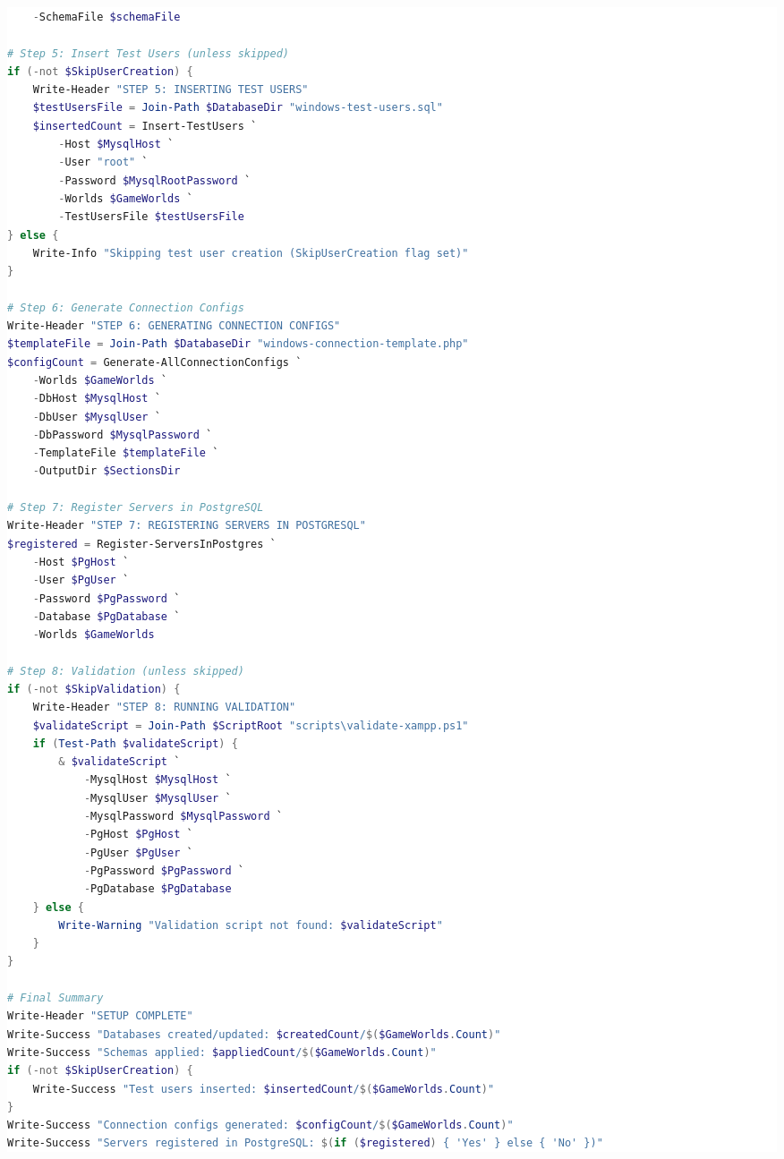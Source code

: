 ```powershell
    -SchemaFile $schemaFile

# Step 5: Insert Test Users (unless skipped)
if (-not $SkipUserCreation) {
    Write-Header "STEP 5: INSERTING TEST USERS"
    $testUsersFile = Join-Path $DatabaseDir "windows-test-users.sql"
    $insertedCount = Insert-TestUsers `
        -Host $MysqlHost `
        -User "root" `
        -Password $MysqlRootPassword `
        -Worlds $GameWorlds `
        -TestUsersFile $testUsersFile
} else {
    Write-Info "Skipping test user creation (SkipUserCreation flag set)"
}

# Step 6: Generate Connection Configs
Write-Header "STEP 6: GENERATING CONNECTION CONFIGS"
$templateFile = Join-Path $DatabaseDir "windows-connection-template.php"
$configCount = Generate-AllConnectionConfigs `
    -Worlds $GameWorlds `
    -DbHost $MysqlHost `
    -DbUser $MysqlUser `
    -DbPassword $MysqlPassword `
    -TemplateFile $templateFile `
    -OutputDir $SectionsDir

# Step 7: Register Servers in PostgreSQL
Write-Header "STEP 7: REGISTERING SERVERS IN POSTGRESQL"
$registered = Register-ServersInPostgres `
    -Host $PgHost `
    -User $PgUser `
    -Password $PgPassword `
    -Database $PgDatabase `
    -Worlds $GameWorlds

# Step 8: Validation (unless skipped)
if (-not $SkipValidation) {
    Write-Header "STEP 8: RUNNING VALIDATION"
    $validateScript = Join-Path $ScriptRoot "scripts\validate-xampp.ps1"
    if (Test-Path $validateScript) {
        & $validateScript `
            -MysqlHost $MysqlHost `
            -MysqlUser $MysqlUser `
            -MysqlPassword $MysqlPassword `
            -PgHost $PgHost `
            -PgUser $PgUser `
            -PgPassword $PgPassword `
            -PgDatabase $PgDatabase
    } else {
        Write-Warning "Validation script not found: $validateScript"
    }
}

# Final Summary
Write-Header "SETUP COMPLETE"
Write-Success "Databases created/updated: $createdCount/$($GameWorlds.Count)"
Write-Success "Schemas applied: $appliedCount/$($GameWorlds.Count)"
if (-not $SkipUserCreation) {
    Write-Success "Test users inserted: $insertedCount/$($GameWorlds.Count)"
}
Write-Success "Connection configs generated: $configCount/$($GameWorlds.Count)"
Write-Success "Servers registered in PostgreSQL: $(if ($registered) { 'Yes' } else { 'No' })"
```